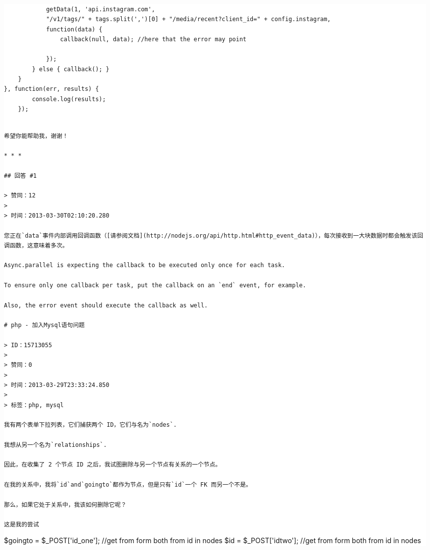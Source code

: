                 getData(1, 'api.instagram.com',
                "/v1/tags/" + tags.split(',')[0] + "/media/recent?client_id=" + config.instagram,
                function(data) {                        
                    callback(null, data); //here that the error may point

                });
            } else { callback(); }
        } 
    }, function(err, results) {             
            console.log(results);
        }); 
```

希望你能帮助我，谢谢！

* * *

## 回答 #1

> 赞同：12
> 
> 时间：2013-03-30T02:10:20.280

您正在`data`事件内部调用回调函数（[请参阅文档](http://nodejs.org/api/http.html#http_event_data)），每次接收到一大块数据时都会触发该回调函数，这意味着多次。

Async.parallel is expecting the callback to be executed only once for each task.

To ensure only one callback per task, put the callback on an `end` event, for example.

Also, the error event should execute the callback as well.

# php - 加入Mysql语句问题

> ID：15713055
> 
> 赞同：0
> 
> 时间：2013-03-29T23:33:24.850
> 
> 标签：php, mysql

我有两个表单下拉列表，它们捕获两个 ID，它们与名为`nodes`.

我想从另一个名为`relationships`.

因此，在收集了 2 个节点 ID 之后，我试图删除与另一个节点有关系的一个节点。

在我的关系中，我将`id`and`goingto`都作为节点，但是只有`id`一个 FK 而另一个不是。

那么，如果它处于关系中，我该如何删除它呢？

这是我的尝试

```
$goingto = $_POST['id_one']; //get from form both from id in nodes
$id = $_POST['idtwo']; //get from form both from id in nodes
